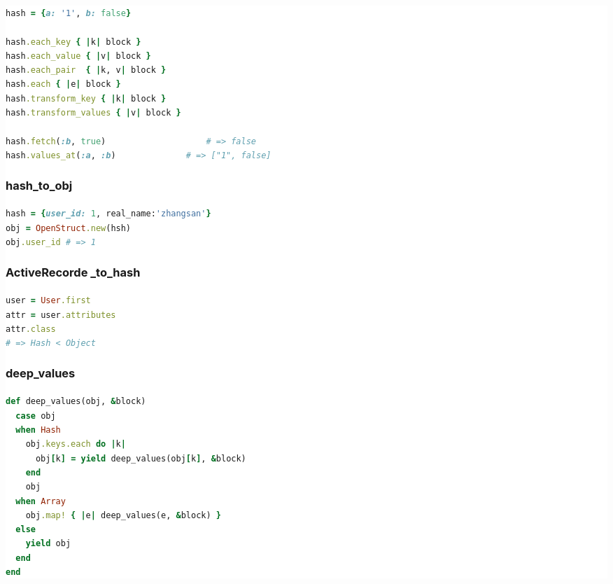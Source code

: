 ```ruby
hash = {a: '1', b: false}

hash.each_key { |k| block }
hash.each_value { |v| block }
hash.each_pair	{ |k, v| block }
hash.each { |e| block }
hash.transform_key { |k| block }
hash.transform_values { |v| block }

hash.fetch(:b, true)					# => false
hash.values_at(:a, :b)				# => ["1", false]
```



### hash_to_obj

```ruby
hash = {user_id: 1, real_name:'zhangsan'}
obj = OpenStruct.new(hsh)
obj.user_id	# => 1
```



### ActiveRecorde _to_hash

```ruby
user = User.first
attr = user.attributes
attr.class
# => Hash < Object
```



### deep_values

```ruby
def deep_values(obj, &block)
  case obj
  when Hash
    obj.keys.each do |k|
      obj[k] = yield deep_values(obj[k], &block)
    end
    obj
  when Array
    obj.map! { |e| deep_values(e, &block) }
  else
    yield obj
  end
end
```


